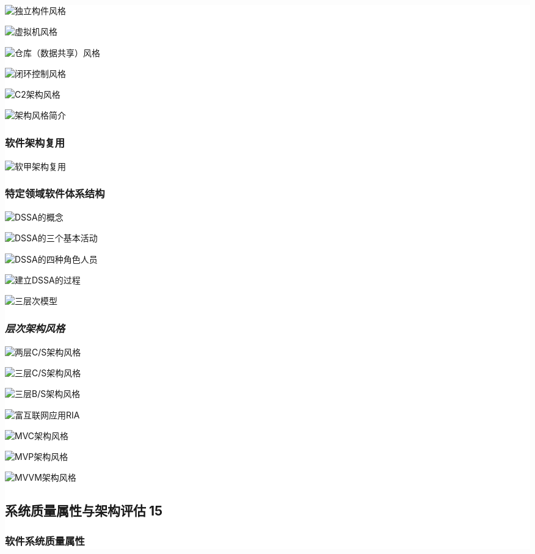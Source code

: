 ![独立构件风格](https://jsd.cdn.zzko.cn/gh/Humble-Xiang/picx-images@master/Development/image.7ecmzadwv380.webp "独立构件风格")

![虚拟机风格](https://jsd.cdn.zzko.cn/gh/Humble-Xiang/picx-images@master/Development/image.3ok68cn1v9i0.webp "虚拟机风格")

![仓库（数据共享）风格](https://jsd.cdn.zzko.cn/gh/Humble-Xiang/picx-images@master/Development/image.3cpj11ftdmg0.webp "仓库（数据共享）风格")

![闭环控制风格](https://jsd.cdn.zzko.cn/gh/Humble-Xiang/picx-images@master/Development/image.45e7vwag3ay0.webp "闭环控制风格")

![C2架构风格](https://jsd.cdn.zzko.cn/gh/Humble-Xiang/picx-images@master/Development/image.dkoytlnsxyo.webp "C2架构风格")

![架构风格简介](https://jsd.cdn.zzko.cn/gh/Humble-Xiang/picx-images@master/Development/image.5ruao32fwks0.webp "架构风格简介")

### 软件架构复用

![软甲架构复用](https://jsd.cdn.zzko.cn/gh/Humble-Xiang/picx-images@master/Development/image.4do65se1qjc0.webp "软甲架构复用")

### 特定领域软件体系结构

![DSSA的概念](https://jsd.cdn.zzko.cn/gh/Humble-Xiang/picx-images@master/Development/image.5lno3cgwhsg0.webp "DSSA的概念")

![DSSA的三个基本活动](https://jsd.cdn.zzko.cn/gh/Humble-Xiang/picx-images@master/Development/image.1a3bydlyrahs.webp "DSSA的三个基本活动")

![DSSA的四种角色人员](https://jsd.cdn.zzko.cn/gh/Humble-Xiang/picx-images@master/Development/image.xbstjlaiyww.webp "DSSA的四种角色人员")

![建立DSSA的过程](https://jsd.cdn.zzko.cn/gh/Humble-Xiang/picx-images@master/Development/image.1ef04rcct0hs.webp "建立DSSA的过程")

![三层次模型](https://jsd.cdn.zzko.cn/gh/Humble-Xiang/picx-images@master/Development/image.2r7sqrswz1k0.webp "三层次模型")

### _层次架构风格_

![两层C/S架构风格](https://jsd.cdn.zzko.cn/gh/Humble-Xiang/picx-images@master/Development/image.5hvzhnuqjh00.webp "两层C/S架构风格")

![三层C/S架构风格](https://jsd.cdn.zzko.cn/gh/Humble-Xiang/picx-images@master/Development/image.3pd4dhzuari0.webp "三层C/S架构风格")

![三层B/S架构风格](https://jsd.cdn.zzko.cn/gh/Humble-Xiang/picx-images@master/Development/image.6fx9senl5m00.webp "三层B/S架构风格")

![富互联网应用RIA](https://jsd.cdn.zzko.cn/gh/Humble-Xiang/picx-images@master/Development/image.6wv98brnmi80.webp "富互联网应用RIA")

![MVC架构风格](https://jsd.cdn.zzko.cn/gh/Humble-Xiang/picx-images@master/Development/image.3fi5psmi0fy0.webp "MVC架构风格")

![MVP架构风格](https://jsd.cdn.zzko.cn/gh/Humble-Xiang/picx-images@master/Development/image.42m6gsq4rzq0.webp "MVP架构风格")

![MVVM架构风格](https://jsd.cdn.zzko.cn/gh/Humble-Xiang/picx-images@master/Development/image.6gqwqtkdr240.webp "MVVM架构风格")

## **系统质量属性与架构评估 15**

### 软件系统质量属性
